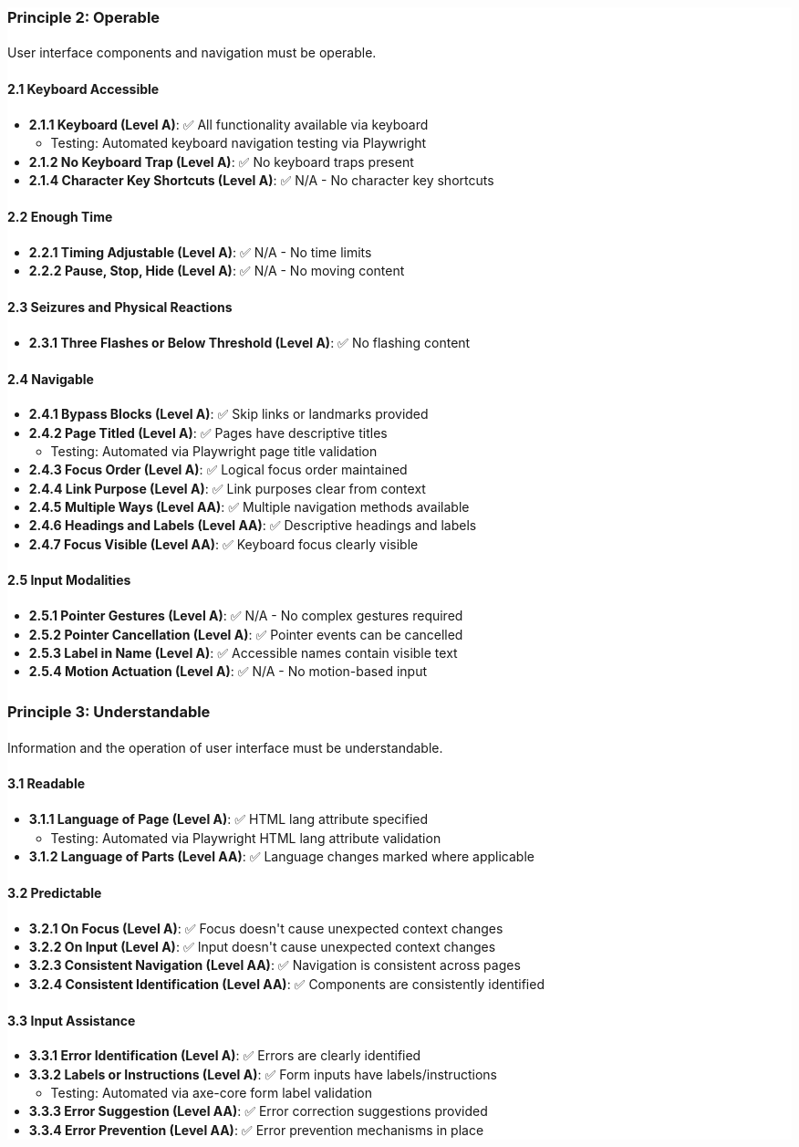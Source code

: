 ### Principle 2: Operable
User interface components and navigation must be operable.

#### 2.1 Keyboard Accessible
- **2.1.1 Keyboard (Level A)**: ✅ All functionality available via keyboard
  - Testing: Automated keyboard navigation testing via Playwright
- **2.1.2 No Keyboard Trap (Level A)**: ✅ No keyboard traps present
- **2.1.4 Character Key Shortcuts (Level A)**: ✅ N/A - No character key shortcuts

#### 2.2 Enough Time
- **2.2.1 Timing Adjustable (Level A)**: ✅ N/A - No time limits
- **2.2.2 Pause, Stop, Hide (Level A)**: ✅ N/A - No moving content

#### 2.3 Seizures and Physical Reactions
- **2.3.1 Three Flashes or Below Threshold (Level A)**: ✅ No flashing content

#### 2.4 Navigable
- **2.4.1 Bypass Blocks (Level A)**: ✅ Skip links or landmarks provided
- **2.4.2 Page Titled (Level A)**: ✅ Pages have descriptive titles
  - Testing: Automated via Playwright page title validation
- **2.4.3 Focus Order (Level A)**: ✅ Logical focus order maintained
- **2.4.4 Link Purpose (Level A)**: ✅ Link purposes clear from context
- **2.4.5 Multiple Ways (Level AA)**: ✅ Multiple navigation methods available
- **2.4.6 Headings and Labels (Level AA)**: ✅ Descriptive headings and labels
- **2.4.7 Focus Visible (Level AA)**: ✅ Keyboard focus clearly visible

#### 2.5 Input Modalities
- **2.5.1 Pointer Gestures (Level A)**: ✅ N/A - No complex gestures required
- **2.5.2 Pointer Cancellation (Level A)**: ✅ Pointer events can be cancelled
- **2.5.3 Label in Name (Level A)**: ✅ Accessible names contain visible text
- **2.5.4 Motion Actuation (Level A)**: ✅ N/A - No motion-based input

### Principle 3: Understandable
Information and the operation of user interface must be understandable.

#### 3.1 Readable
- **3.1.1 Language of Page (Level A)**: ✅ HTML lang attribute specified
  - Testing: Automated via Playwright HTML lang attribute validation
- **3.1.2 Language of Parts (Level AA)**: ✅ Language changes marked where applicable

#### 3.2 Predictable
- **3.2.1 On Focus (Level A)**: ✅ Focus doesn't cause unexpected context changes
- **3.2.2 On Input (Level A)**: ✅ Input doesn't cause unexpected context changes
- **3.2.3 Consistent Navigation (Level AA)**: ✅ Navigation is consistent across pages
- **3.2.4 Consistent Identification (Level AA)**: ✅ Components are consistently identified

#### 3.3 Input Assistance
- **3.3.1 Error Identification (Level A)**: ✅ Errors are clearly identified
- **3.3.2 Labels or Instructions (Level A)**: ✅ Form inputs have labels/instructions
  - Testing: Automated via axe-core form label validation
- **3.3.3 Error Suggestion (Level AA)**: ✅ Error correction suggestions provided
- **3.3.4 Error Prevention (Level AA)**: ✅ Error prevention mechanisms in place
